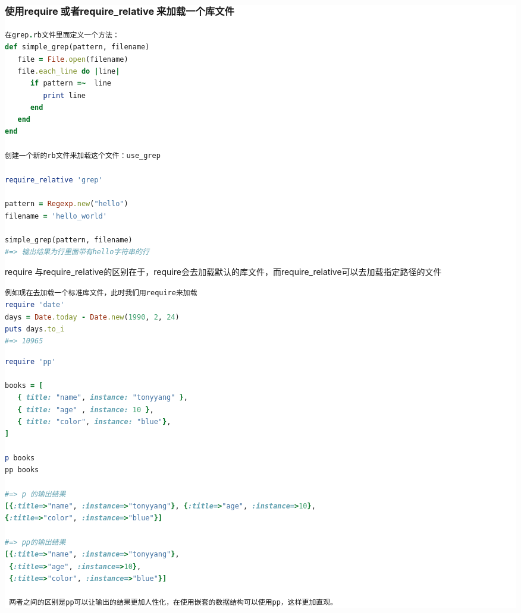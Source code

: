 ### 使用require 或者require_relative 来加载一个库文件

```ruby
在grep.rb文件里面定义一个方法：
def simple_grep(pattern, filename)
   file = File.open(filename)
   file.each_line do |line|
      if pattern =~  line
         print line
      end
   end
end

创建一个新的rb文件来加载这个文件：use_grep

require_relative 'grep'

pattern = Regexp.new("hello")
filename = 'hello_world'

simple_grep(pattern, filename)
#=> 输出结果为行里面带有hello字符串的行
```

require
与require_relative的区别在于，require会去加载默认的库文件，而require_relative可以去加载指定路径的文件

```ruby
例如现在去加载一个标准库文件，此时我们用require来加载
require 'date'
days = Date.today - Date.new(1990, 2, 24)
puts days.to_i
#=> 10965
```

```ruby
require 'pp'

books = [
   { title: "name", instance: "tonyyang" },
   { title: "age" , instance: 10 },
   { title: "color", instance: "blue"},
]

p books 
pp books

#=> p 的输出结果 
[{:title=>"name", :instance=>"tonyyang"}, {:title=>"age", :instance=>10},
{:title=>"color", :instance=>"blue"}]

#=> pp的输出结果
[{:title=>"name", :instance=>"tonyyang"},
 {:title=>"age", :instance=>10},
 {:title=>"color", :instance=>"blue"}]
 
 两者之间的区别是pp可以让输出的结果更加人性化，在使用嵌套的数据结构可以使用pp，这样更加直观。
```

